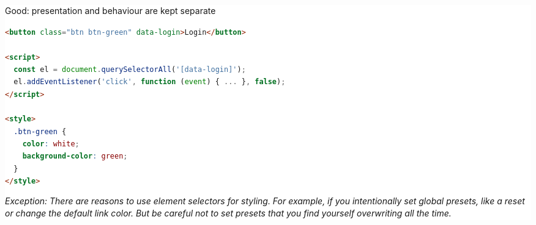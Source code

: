   </div>
  <div class="w-full">
    <p class="bg-green-200 rounded text-green-700 text-center italic">
      Good: presentation and behaviour are kept separate
    </p>

```html
<button class="btn btn-green" data-login>Login</button>

<script>
  const el = document.querySelectorAll('[data-login]');
  el.addEventListener('click', function (event) { ... }, false);
</script>

<style>
  .btn-green {
    color: white;
    background-color: green;
  }
</style>
```

  </div>
</div>

_Exception: There are reasons to use element selectors for styling. For example, if you intentionally set global presets, like a reset or change the default link color. But be careful not to set presets that you find yourself overwriting all the time._
